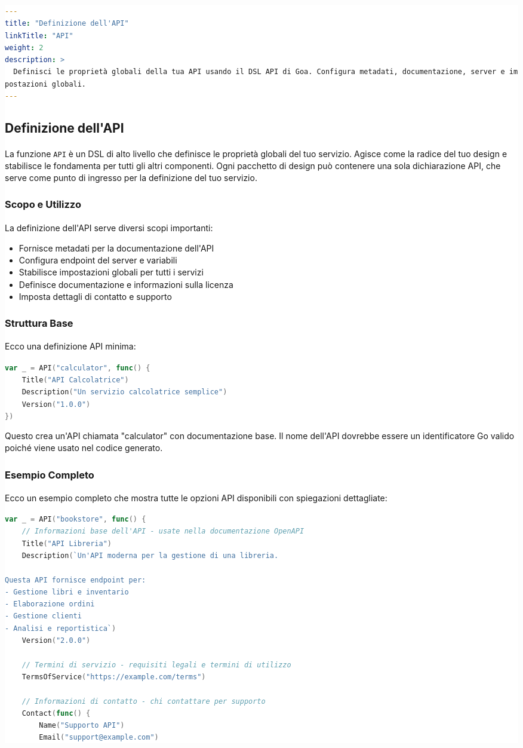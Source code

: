 ```yaml
---
title: "Definizione dell'API"
linkTitle: "API"
weight: 2
description: >
  Definisci le proprietà globali della tua API usando il DSL API di Goa. Configura metadati, documentazione, server e impostazioni globali.
---
```


## Definizione dell'API

La funzione `API` è un DSL di alto livello che definisce le proprietà globali del tuo servizio. Agisce come la radice del tuo design e stabilisce le fondamenta per tutti gli altri componenti. Ogni pacchetto di design può contenere una sola dichiarazione API, che serve come punto di ingresso per la definizione del tuo servizio.

### Scopo e Utilizzo

La definizione dell'API serve diversi scopi importanti:
- Fornisce metadati per la documentazione dell'API
- Configura endpoint del server e variabili
- Stabilisce impostazioni globali per tutti i servizi
- Definisce documentazione e informazioni sulla licenza
- Imposta dettagli di contatto e supporto

### Struttura Base

Ecco una definizione API minima:

```go
var _ = API("calculator", func() {
    Title("API Calcolatrice")
    Description("Un servizio calcolatrice semplice")
    Version("1.0.0")
})
```

Questo crea un'API chiamata "calculator" con documentazione base. Il nome dell'API dovrebbe essere un identificatore Go valido poiché viene usato nel codice generato.

### Esempio Completo

Ecco un esempio completo che mostra tutte le opzioni API disponibili con spiegazioni dettagliate:

```go
var _ = API("bookstore", func() {
    // Informazioni base dell'API - usate nella documentazione OpenAPI
    Title("API Libreria")
    Description(`Un'API moderna per la gestione di una libreria.
    
Questa API fornisce endpoint per:
- Gestione libri e inventario
- Elaborazione ordini
- Gestione clienti
- Analisi e reportistica`)
    Version("2.0.0")
    
    // Termini di servizio - requisiti legali e termini di utilizzo
    TermsOfService("https://example.com/terms")
    
    // Informazioni di contatto - chi contattare per supporto
    Contact(func() {
        Name("Supporto API")
        Email("support@example.com")
```